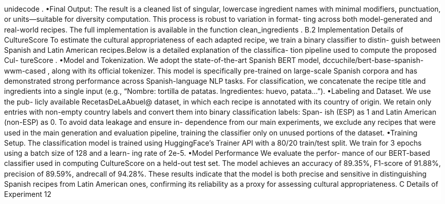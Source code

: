 unidecode .
•Final Output: The result is a cleaned
list of singular, lowercase ingredient names
with minimal modifiers, punctuation, or
units—suitable for diversity computation.
This process is robust to variation in format-
ting across both model-generated and real-world
recipes. The full implementation is available in the
function clean_ingredients .
B.2 Implementation Details of CultureScore
To estimate the cultural appropriateness of each
adapted recipe, we train a binary classifier to distin-
guish between Spanish and Latin American recipes.Below is a detailed explanation of the classifica-
tion pipeline used to compute the proposed Cul-
tureScore .
•Model and Tokenization. We adopt
the state-of-the-art Spanish BERT model,
dccuchile/bert-base-spanish-wwm-cased ,
along with its official tokenizer. This model
is specifically pre-trained on large-scale
Spanish corpora and has demonstrated strong
performance across Spanish-language NLP
tasks. For classification, we concatenate
the recipe title and ingredients into a single
input (e.g., “Nombre: tortilla de patatas.
Ingredientes: huevo, patata...”).
•Labeling and Dataset. We use the pub-
licly available RecetasDeLaAbuel@ dataset,
in which each recipe is annotated with its
country of origin. We retain only entries
with non-empty country labels and convert
them into binary classification labels: Span-
ish (ESP) as 1 and Latin American (non-ESP)
as 0. To avoid data leakage and ensure in-
dependence from our main experiments, we
exclude any recipes that were used in the main
generation and evaluation pipeline, training
the classifier only on unused portions of the
dataset.
•Training Setup. The classification model is
trained using HuggingFace’s Trainer API
with a 80/20 train/test split. We train for 3
epochs using a batch size of 128 and a learn-
ing rate of 2e-5.
•Model Performance We evaluate the perfor-
mance of our BERT-based classifier used in
computing CultureScore on a held-out test set.
The model achieves an accuracy of 89.35%,
F1-score of 91.88%, precision of 89.59%,
andrecall of 94.28%. These results indicate
that the model is both precise and sensitive
in distinguishing Spanish recipes from Latin
American ones, confirming its reliability as a
proxy for assessing cultural appropriateness.
C Details of Experiment
12
